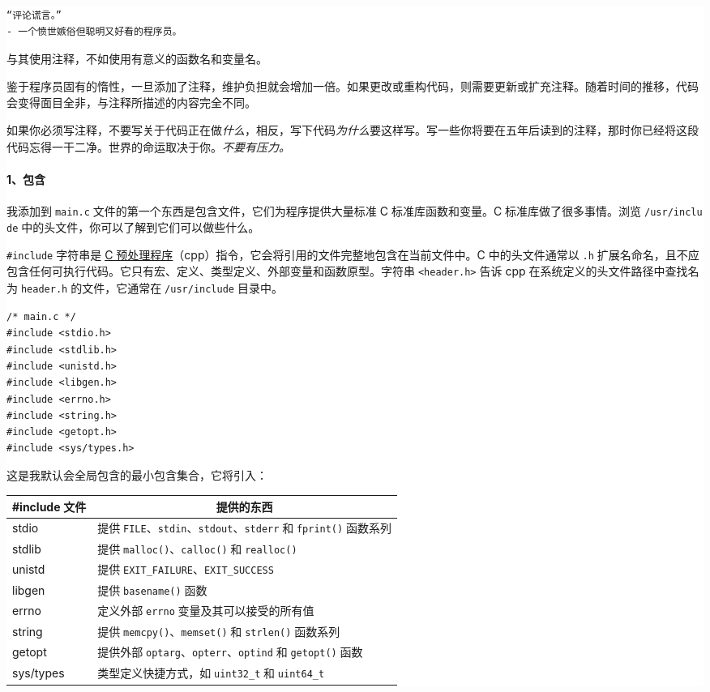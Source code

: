 

```
“评论谎言。”
- 一个愤世嫉俗但聪明又好看的程序员。
```

与其使用注释，不如使用有意义的函数名和变量名。


鉴于程序员固有的惰性，一旦添加了注释，维护负担就会增加一倍。如果更改或重构代码，则需要更新或扩充注释。随着时间的推移，代码会变得面目全非，与注释所描述的内容完全不同。


如果你必须写注释，不要写关于代码正在做*什么*，相反，写下代码*为什么*要这样写。写一些你将要在五年后读到的注释，那时你已经将这段代码忘得一干二净。世界的命运取决于你。*不要有压力。*


#### 1、包含


我添加到 `main.c` 文件的第一个东西是包含文件，它们为程序提供大量标准 C 标准库函数和变量。C 标准库做了很多事情。浏览 `/usr/include` 中的头文件，你可以了解到它们可以做些什么。


`#include` 字符串是 [C 预处理程序](https://en.wikipedia.org/wiki/C_preprocessor)（cpp）指令，它会将引用的文件完整地包含在当前文件中。C 中的头文件通常以 `.h` 扩展名命名，且不应包含任何可执行代码。它只有宏、定义、类型定义、外部变量和函数原型。字符串 `<header.h>` 告诉 cpp 在系统定义的头文件路径中查找名为 `header.h` 的文件，它通常在 `/usr/include` 目录中。



```
/* main.c */
#include <stdio.h>
#include <stdlib.h>
#include <unistd.h>
#include <libgen.h>
#include <errno.h>
#include <string.h>
#include <getopt.h>
#include <sys/types.h>
```

这是我默认会全局包含的最小包含集合，它将引入：




| #include 文件 | 提供的东西 |
| --- | --- |
| stdio | 提供 `FILE`、`stdin`、`stdout`、`stderr` 和 `fprint()` 函数系列 |
| stdlib | 提供 `malloc()`、`calloc()` 和 `realloc()` |
| unistd | 提供 `EXIT_FAILURE`、`EXIT_SUCCESS` |
| libgen | 提供 `basename()` 函数 |
| errno | 定义外部 `errno` 变量及其可以接受的所有值 |
| string | 提供 `memcpy()`、`memset()` 和 `strlen()` 函数系列 |
| getopt | 提供外部 `optarg`、`opterr`、`optind` 和 `getopt()` 函数 |
| sys/types | 类型定义快捷方式，如 `uint32_t` 和 `uint64_t` |
